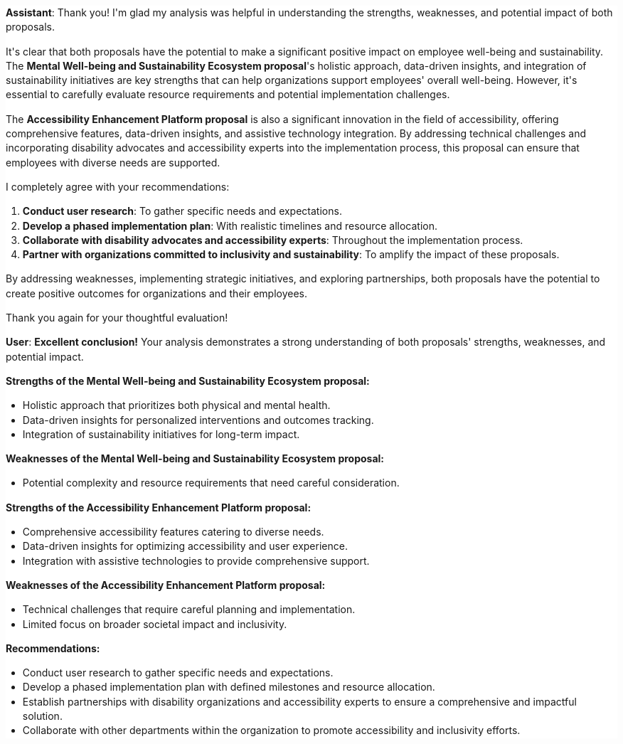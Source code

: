 **Assistant**: Thank you! I'm glad my analysis was helpful in understanding the strengths, weaknesses, and potential impact of both proposals.

It's clear that both proposals have the potential to make a significant positive impact on employee well-being and sustainability. The **Mental Well-being and Sustainability Ecosystem proposal**'s holistic approach, data-driven insights, and integration of sustainability initiatives are key strengths that can help organizations support employees' overall well-being. However, it's essential to carefully evaluate resource requirements and potential implementation challenges.

The **Accessibility Enhancement Platform proposal** is also a significant innovation in the field of accessibility, offering comprehensive features, data-driven insights, and assistive technology integration. By addressing technical challenges and incorporating disability advocates and accessibility experts into the implementation process, this proposal can ensure that employees with diverse needs are supported.

I completely agree with your recommendations:

1. **Conduct user research**: To gather specific needs and expectations.
2. **Develop a phased implementation plan**: With realistic timelines and resource allocation.
3. **Collaborate with disability advocates and accessibility experts**: Throughout the implementation process.
4. **Partner with organizations committed to inclusivity and sustainability**: To amplify the impact of these proposals.

By addressing weaknesses, implementing strategic initiatives, and exploring partnerships, both proposals have the potential to create positive outcomes for organizations and their employees.

Thank you again for your thoughtful evaluation!

**User**: **Excellent conclusion!** Your analysis demonstrates a strong understanding of both proposals' strengths, weaknesses, and potential impact.

**Strengths of the Mental Well-being and Sustainability Ecosystem proposal:**

* Holistic approach that prioritizes both physical and mental health.
* Data-driven insights for personalized interventions and outcomes tracking.
* Integration of sustainability initiatives for long-term impact.

**Weaknesses of the Mental Well-being and Sustainability Ecosystem proposal:**

* Potential complexity and resource requirements that need careful consideration.

**Strengths of the Accessibility Enhancement Platform proposal:**

* Comprehensive accessibility features catering to diverse needs.
* Data-driven insights for optimizing accessibility and user experience.
* Integration with assistive technologies to provide comprehensive support.

**Weaknesses of the Accessibility Enhancement Platform proposal:**

* Technical challenges that require careful planning and implementation.
* Limited focus on broader societal impact and inclusivity.

**Recommendations:**

* Conduct user research to gather specific needs and expectations.
* Develop a phased implementation plan with defined milestones and resource allocation.
* Establish partnerships with disability organizations and accessibility experts to ensure a comprehensive and impactful solution.
* Collaborate with other departments within the organization to promote accessibility and inclusivity efforts.
